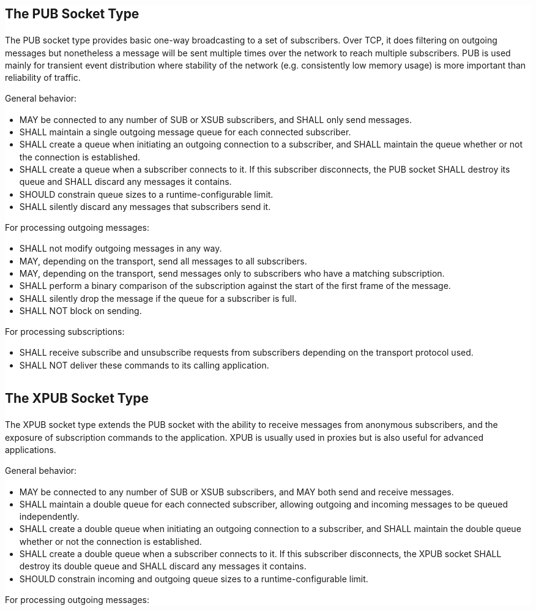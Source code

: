 ## The PUB Socket Type

The PUB socket type provides basic one-way broadcasting to a set of subscribers. Over TCP, it does filtering on outgoing messages but nonetheless a message will be sent multiple times over the network to reach multiple subscribers. PUB is used mainly for transient event distribution where stability of the network (e.g. consistently low memory usage) is more important than reliability of traffic.

General behavior:

* MAY be connected to any number of SUB or XSUB subscribers, and SHALL only send messages.
* SHALL maintain a single outgoing message queue for each connected subscriber.
* SHALL create a queue when initiating an outgoing connection to a subscriber, and SHALL maintain the queue whether or not the connection is established.
* SHALL create a queue when a subscriber connects to it. If this subscriber disconnects, the PUB socket SHALL destroy its queue and SHALL discard any messages it contains.
* SHOULD constrain queue sizes to a runtime-configurable limit.
* SHALL silently discard any messages that subscribers send it.

For processing outgoing messages:

* SHALL not modify outgoing messages in any way.
* MAY, depending on the transport, send all messages to all subscribers.
* MAY, depending on the transport, send messages only to subscribers who have a matching subscription.
* SHALL perform a binary comparison of the subscription against the start of the first frame of the message.
* SHALL silently drop the message if the queue for a subscriber is full.
* SHALL NOT block on sending.

For processing subscriptions:

* SHALL receive subscribe and unsubscribe requests from subscribers depending on the transport protocol used.
* SHALL NOT deliver these commands to its calling application.

## The XPUB Socket Type

The XPUB socket type extends the PUB socket with the ability to receive messages from anonymous subscribers, and the exposure of subscription commands to the application. XPUB is usually used in proxies but is also useful for advanced applications.

General behavior:

* MAY be connected to any number of SUB or XSUB subscribers, and MAY both send and receive messages.
* SHALL maintain a double queue for each connected subscriber, allowing outgoing and incoming messages to be queued independently.
* SHALL create a double queue when initiating an outgoing connection to a subscriber, and SHALL maintain the double queue whether or not the connection is established.
* SHALL create a double queue when a subscriber connects to it. If this subscriber disconnects, the XPUB socket SHALL destroy its double queue and SHALL discard any messages it contains.
* SHOULD constrain incoming and outgoing queue sizes to a runtime-configurable limit.

For processing outgoing messages:
